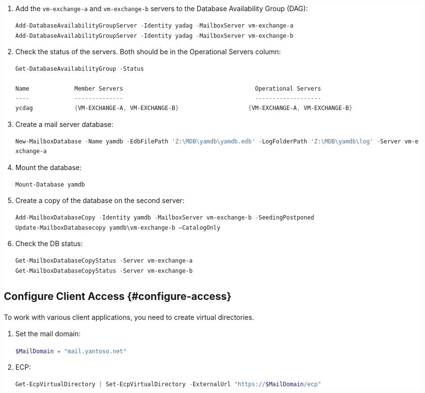 1. Add the `vm-exchange-a` and `vm-exchange-b` servers to the Database Availability Group (DAG):

   ```powershell
   Add-DatabaseAvailabilityGroupServer -Identity yadag -MailboxServer vm-exchange-a
   Add-DatabaseAvailabilityGroupServer -Identity yadag -MailboxServer vm-exchange-b
   ```

1. Check the status of the servers. Both should be in the Operational Servers column:

   ```powershell
   Get-DatabaseAvailabilityGroup -Status
   
   Name             Member Servers                                      Operational Servers
   ----             --------------                                      -------------------
   ycdag            {VM-EXCHANGE-A, VM-EXCHANGE-B}                    {VM-EXCHANGE-A, VM-EXCHANGE-B}
   ```

1. Create a mail server database:

   ```powershell
   New-MailboxDatabase -Name yamdb -EdbFilePath 'Z:\MDB\yamdb\yamdb.edb' -LogFolderPath 'Z:\MDB\yamdb\log' -Server vm-exchange-a
   ```

1. Mount the database:

   ```powershell
   Mount-Database yamdb
   ```

1. Create a copy of the database on the second server:

   ```powershell
   Add-MailboxDatabaseCopy -Identity yamdb -MailboxServer vm-exchange-b -SeedingPostponed
   Update-MailboxDatabasecopy yamdb\vm-exchange-b –CatalogOnly
   ```

1. Check the DB status:

   ```powershell
   Get-MailboxDatabaseCopyStatus -Server vm-exchange-a
   Get-MailboxDatabaseCopyStatus -Server vm-exchange-b
   ```

## Configure Client Access {#configure-access}

To work with various client applications, you need to create virtual directories.

1. Set the mail domain:

   ```powershell
   $MailDomain = "mail.yantoso.net"
   ```

1. ECP:

   ```powershell
   Get-EcpVirtualDirectory | Set-EcpVirtualDirectory -ExternalUrl "https://$MailDomain/ecp"
   ```
